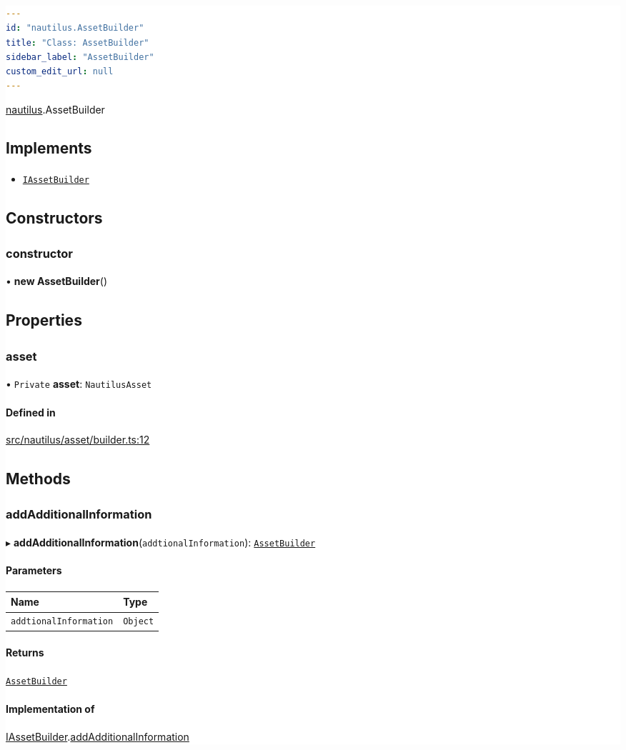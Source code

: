 ```yaml
---
id: "nautilus.AssetBuilder"
title: "Class: AssetBuilder"
sidebar_label: "AssetBuilder"
custom_edit_url: null
---
```


[nautilus](../modules/nautilus.md).AssetBuilder

## Implements

- [`IAssetBuilder`](../interfaces/types.IAssetBuilder.md)

## Constructors

### constructor

• **new AssetBuilder**()

## Properties

### asset

• `Private` **asset**: `NautilusAsset`

#### Defined in

[src/nautilus/asset/builder.ts:12](https://github.com/deltaDAO/nautilus/blob/033f36a/src/nautilus/asset/builder.ts#L12)

## Methods

### addAdditionalInformation

▸ **addAdditionalInformation**(`addtionalInformation`): [`AssetBuilder`](nautilus.AssetBuilder.md)

#### Parameters

| Name | Type |
| :------ | :------ |
| `addtionalInformation` | `Object` |

#### Returns

[`AssetBuilder`](nautilus.AssetBuilder.md)

#### Implementation of

[IAssetBuilder](../interfaces/types.IAssetBuilder.md).[addAdditionalInformation](../interfaces/types.IAssetBuilder.md#addadditionalinformation)
